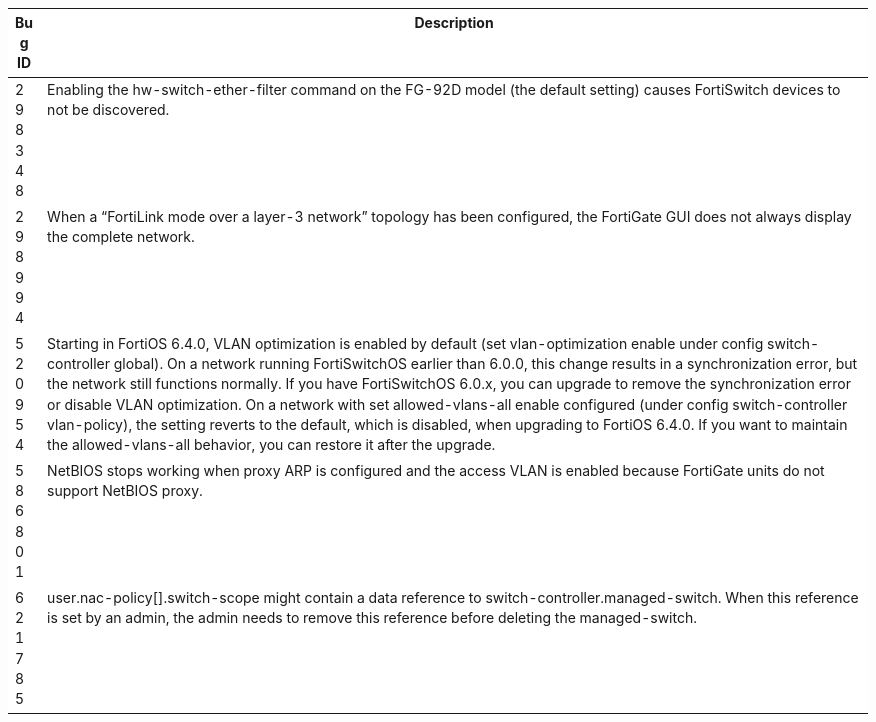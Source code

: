 | Bug ID | Description                                                                                                                                                                                                                                                                                                                                                                                                                                                                                                                                                                                                                                                                                                                                                                                                                                                 |
| ------ | ----------------------------------------------------------------------------------------------------------------------------------------------------------------------------------------------------------------------------------------------------------------------------------------------------------------------------------------------------------------------------------------------------------------------------------------------------------------------------------------------------------------------------------------------------------------------------------------------------------------------------------------------------------------------------------------------------------------------------------------------------------------------------------------------------------------------------------------------------------- |
| 298348 | Enabling the hw-switch-ether-filter command on the FG-92D model (the default setting) causes FortiSwitch devices to not be discovered.                                                                                                                                                                                                                                                                                                                                                                                                                                                                                                                                                                                                                                                                                                                      |
| 298994 | When a “FortiLink mode over a layer-3 network” topology has been configured, the FortiGate GUI does not always display the complete network.                                                                                                                                                                                                                                                                                                                                                                                                                                                                                                                                                                                                                                                                                                                |
| 520954 | Starting in FortiOS 6.4.0, VLAN optimization is enabled by default (set vlan-optimization enable under config switch-controller global). On a network running FortiSwitchOS earlier than 6.0.0, this change results in a synchronization error, but the network still functions normally. If you have FortiSwitchOS 6.0.x, you can upgrade to remove the synchronization error or disable VLAN optimization. On a network with set allowed-vlans-all enable configured (under config switch-controller vlan-policy), the setting reverts to the default, which is disabled, when upgrading to FortiOS 6.4.0. If you want to maintain the allowed-vlans-all behavior, you can restore it after the upgrade.                                                                                                                                                  |
| 586801 | NetBIOS stops working when proxy ARP is configured and the access VLAN is enabled because FortiGate units do not support NetBIOS proxy.                                                                                                                                                                                                                                                                                                                                                                                                                                                                                                                                                                                                                                                                                                                     |
| 621785 | user.nac-policy\[].switch-scope might contain a data reference to switch-controller.managed-switch. When this reference is set by an admin, the admin needs to remove this reference before deleting the managed-switch.                                                                                                                                                                                                                                                                                                                                                                                                                                                                                                                                                                                                                                    |